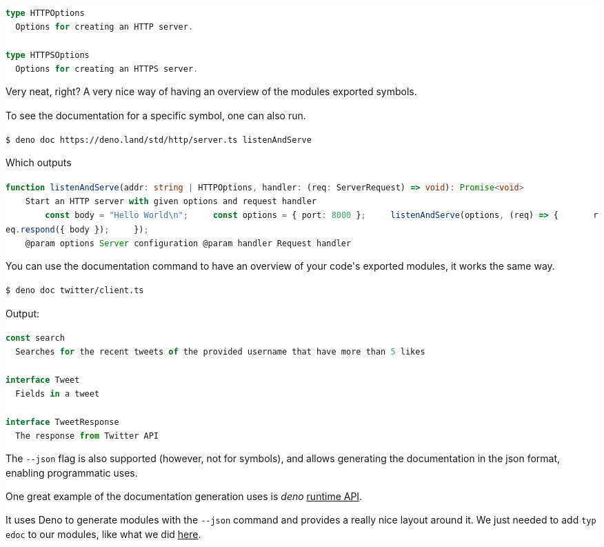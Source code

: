 ```ts
type HTTPOptions
  Options for creating an HTTP server.

type HTTPSOptions
  Options for creating an HTTPS server.
```

Very neat, right? A very nice way of having an overview of the modules exported symbols.

To see the documentation for a specific symbol, one can also run.

```bash
$ deno doc https://deno.land/std/http/server.ts listenAndServe
```

Which outputs

```ts
function listenAndServe(addr: string | HTTPOptions, handler: (req: ServerRequest) => void): Promise<void>
    Start an HTTP server with given options and request handler
        const body = "Hello World\n";     const options = { port: 8000 };     listenAndServe(options, (req) => {       req.respond({ body });     });
    @param options Server configuration @param handler Request handler

```

You can use the documentation command to have an overview of your code's exported modules, it works the same way.

```bash
$ deno doc twitter/client.ts
```

Output:

```ts
const search
  Searches for the recent tweets of the provided username that have more than 5 likes

interface Tweet
  Fields in a tweet

interface TweetResponse
  The response from Twitter API
```

The `--json` flag is also supported (however, not for symbols), and allows generating the documentation in the json format, enabling programmatic uses.

One great example of the documentation generation uses is _deno_ [runtime API](https://doc.deno.land/https/github.com/denoland/deno/releases/latest/download/lib.deno.d.ts).

It uses Deno to generate modules with the `--json` command and provides a really nice layout around it. We just needed to add `typedoc` to our modules, like what we did [here](https://github.com/asantos00/deno-twitter-popular/commit/dbac72b58f46ace067381cbdfc5708877b033aac#diff-8575744caf69ee401aa128c0f0d46a42R71).
